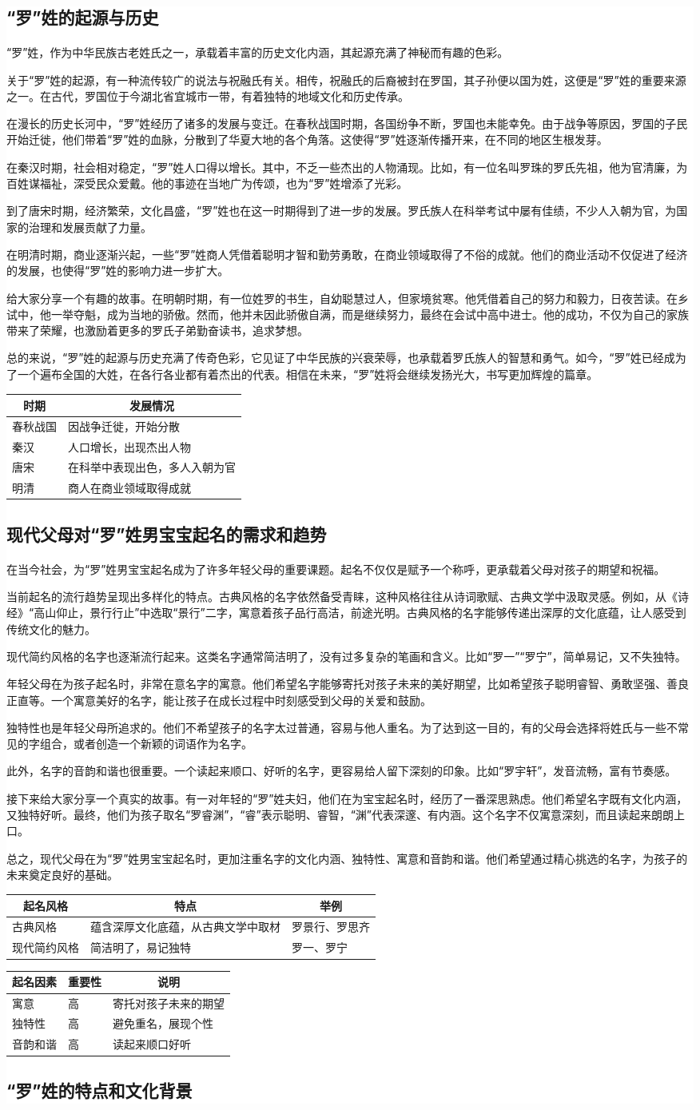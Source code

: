 ## “罗”姓的起源与历史

“罗”姓，作为中华民族古老姓氏之一，承载着丰富的历史文化内涵，其起源充满了神秘而有趣的色彩。

关于“罗”姓的起源，有一种流传较广的说法与祝融氏有关。相传，祝融氏的后裔被封在罗国，其子孙便以国为姓，这便是“罗”姓的重要来源之一。在古代，罗国位于今湖北省宜城市一带，有着独特的地域文化和历史传承。

在漫长的历史长河中，“罗”姓经历了诸多的发展与变迁。在春秋战国时期，各国纷争不断，罗国也未能幸免。由于战争等原因，罗国的子民开始迁徙，他们带着“罗”姓的血脉，分散到了华夏大地的各个角落。这使得“罗”姓逐渐传播开来，在不同的地区生根发芽。

在秦汉时期，社会相对稳定，“罗”姓人口得以增长。其中，不乏一些杰出的人物涌现。比如，有一位名叫罗珠的罗氏先祖，他为官清廉，为百姓谋福祉，深受民众爱戴。他的事迹在当地广为传颂，也为“罗”姓增添了光彩。

到了唐宋时期，经济繁荣，文化昌盛，“罗”姓也在这一时期得到了进一步的发展。罗氏族人在科举考试中屡有佳绩，不少人入朝为官，为国家的治理和发展贡献了力量。

在明清时期，商业逐渐兴起，一些“罗”姓商人凭借着聪明才智和勤劳勇敢，在商业领域取得了不俗的成就。他们的商业活动不仅促进了经济的发展，也使得“罗”姓的影响力进一步扩大。

给大家分享一个有趣的故事。在明朝时期，有一位姓罗的书生，自幼聪慧过人，但家境贫寒。他凭借着自己的努力和毅力，日夜苦读。在乡试中，他一举夺魁，成为当地的骄傲。然而，他并未因此骄傲自满，而是继续努力，最终在会试中高中进士。他的成功，不仅为自己的家族带来了荣耀，也激励着更多的罗氏子弟勤奋读书，追求梦想。

总的来说，“罗”姓的起源与历史充满了传奇色彩，它见证了中华民族的兴衰荣辱，也承载着罗氏族人的智慧和勇气。如今，“罗”姓已经成为了一个遍布全国的大姓，在各行各业都有着杰出的代表。相信在未来，“罗”姓将会继续发扬光大，书写更加辉煌的篇章。

|时期|发展情况|
|------|-----------|
|春秋战国|因战争迁徙，开始分散|
|秦汉|人口增长，出现杰出人物|
|唐宋|在科举中表现出色，多人入朝为官|
|明清|商人在商业领域取得成就|
## 现代父母对“罗”姓男宝宝起名的需求和趋势

在当今社会，为“罗”姓男宝宝起名成为了许多年轻父母的重要课题。起名不仅仅是赋予一个称呼，更承载着父母对孩子的期望和祝福。

当前起名的流行趋势呈现出多样化的特点。古典风格的名字依然备受青睐，这种风格往往从诗词歌赋、古典文学中汲取灵感。例如，从《诗经》“高山仰止，景行行止”中选取“景行”二字，寓意着孩子品行高洁，前途光明。古典风格的名字能够传递出深厚的文化底蕴，让人感受到传统文化的魅力。

现代简约风格的名字也逐渐流行起来。这类名字通常简洁明了，没有过多复杂的笔画和含义。比如“罗一”“罗宁”，简单易记，又不失独特。

年轻父母在为孩子起名时，非常在意名字的寓意。他们希望名字能够寄托对孩子未来的美好期望，比如希望孩子聪明睿智、勇敢坚强、善良正直等。一个寓意美好的名字，能让孩子在成长过程中时刻感受到父母的关爱和鼓励。

独特性也是年轻父母所追求的。他们不希望孩子的名字太过普通，容易与他人重名。为了达到这一目的，有的父母会选择将姓氏与一些不常见的字组合，或者创造一个新颖的词语作为名字。

此外，名字的音韵和谐也很重要。一个读起来顺口、好听的名字，更容易给人留下深刻的印象。比如“罗宇轩”，发音流畅，富有节奏感。

接下来给大家分享一个真实的故事。有一对年轻的“罗”姓夫妇，他们在为宝宝起名时，经历了一番深思熟虑。他们希望名字既有文化内涵，又独特好听。最终，他们为孩子取名“罗睿渊”，“睿”表示聪明、睿智，“渊”代表深邃、有内涵。这个名字不仅寓意深刻，而且读起来朗朗上口。

总之，现代父母在为“罗”姓男宝宝起名时，更加注重名字的文化内涵、独特性、寓意和音韵和谐。他们希望通过精心挑选的名字，为孩子的未来奠定良好的基础。

|起名风格|特点|举例|
|----|----|----|
|古典风格|蕴含深厚文化底蕴，从古典文学中取材|罗景行、罗思齐|
|现代简约风格|简洁明了，易记独特|罗一、罗宁|

|起名因素|重要性|说明|
|----|----|----|
|寓意|高|寄托对孩子未来的期望|
|独特性|高|避免重名，展现个性|
|音韵和谐|高|读起来顺口好听|
## “罗”姓的特点和文化背景
